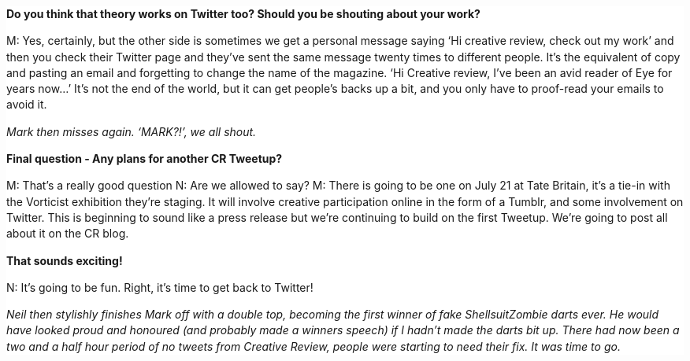 __Do you think that theory works on Twitter too? Should you be shouting about your work?__

M: Yes, certainly, but the other side is sometimes we get a personal message saying ‘Hi creative review, check out my work’ and then you check their Twitter page and they’ve sent the same message twenty times to different people. It’s the equivalent of copy and pasting an email and forgetting to change the name of the magazine. ‘Hi Creative review, I’ve been an avid reader of Eye for years now…’ It’s not the end of the world, but it can get people’s backs up a bit, and you only have to proof-read your emails to avoid it.

_Mark then misses again. ‘MARK?!’, we all shout._

__Final question - Any plans for another CR Tweetup?__

M: That’s a really good question
N: Are we allowed to say?
M: There is going to be one on July 21 at Tate Britain, it’s a tie-in with the Vorticist exhibition they’re staging. It will involve creative participation online in the form of a Tumblr, and some involvement on Twitter. This is beginning to sound like a press release but we’re continuing to build on the first Tweetup. We’re going to post all about it on the CR blog.

__That sounds exciting!__

N: It’s going to be fun. Right, it’s time to get back 
to Twitter!

_Neil then stylishly finishes Mark off with a double top, becoming the first winner of fake ShellsuitZombie darts ever. He would have looked proud and honoured (and probably made a winners speech) if I hadn’t made the darts bit up. There had now been a two and a half hour period of no tweets from Creative Review, people were starting to need their fix. It was time to go._

